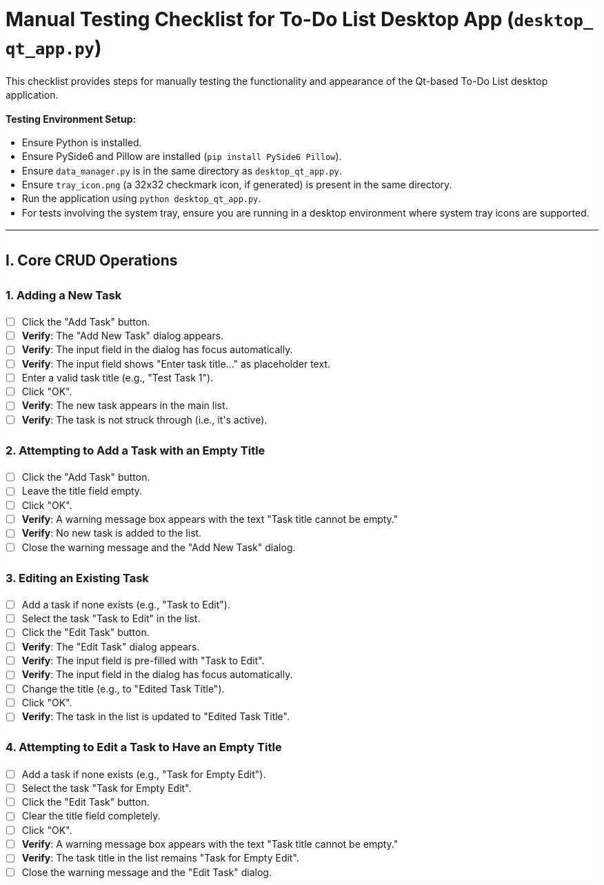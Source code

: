 # Manual Testing Checklist for To-Do List Desktop App (`desktop_qt_app.py`)

This checklist provides steps for manually testing the functionality and appearance of the Qt-based To-Do List desktop application.

**Testing Environment Setup:**
*   Ensure Python is installed.
*   Ensure PySide6 and Pillow are installed (`pip install PySide6 Pillow`).
*   Ensure `data_manager.py` is in the same directory as `desktop_qt_app.py`.
*   Ensure `tray_icon.png` (a 32x32 checkmark icon, if generated) is present in the same directory.
*   Run the application using `python desktop_qt_app.py`.
*   For tests involving the system tray, ensure you are running in a desktop environment where system tray icons are supported.

---

## I. Core CRUD Operations

### 1. Adding a New Task
*   [ ] Click the "Add Task" button.
*   [ ] **Verify**: The "Add New Task" dialog appears.
*   [ ] **Verify**: The input field in the dialog has focus automatically.
*   [ ] **Verify**: The input field shows "Enter task title..." as placeholder text.
*   [ ] Enter a valid task title (e.g., "Test Task 1").
*   [ ] Click "OK".
*   [ ] **Verify**: The new task appears in the main list.
*   [ ] **Verify**: The task is not struck through (i.e., it's active).

### 2. Attempting to Add a Task with an Empty Title
*   [ ] Click the "Add Task" button.
*   [ ] Leave the title field empty.
*   [ ] Click "OK".
*   [ ] **Verify**: A warning message box appears with the text "Task title cannot be empty."
*   [ ] **Verify**: No new task is added to the list.
*   [ ] Close the warning message and the "Add New Task" dialog.

### 3. Editing an Existing Task
*   [ ] Add a task if none exists (e.g., "Task to Edit").
*   [ ] Select the task "Task to Edit" in the list.
*   [ ] Click the "Edit Task" button.
*   [ ] **Verify**: The "Edit Task" dialog appears.
*   [ ] **Verify**: The input field is pre-filled with "Task to Edit".
*   [ ] **Verify**: The input field in the dialog has focus automatically.
*   [ ] Change the title (e.g., to "Edited Task Title").
*   [ ] Click "OK".
*   [ ] **Verify**: The task in the list is updated to "Edited Task Title".

### 4. Attempting to Edit a Task to Have an Empty Title
*   [ ] Add a task if none exists (e.g., "Task for Empty Edit").
*   [ ] Select the task "Task for Empty Edit".
*   [ ] Click the "Edit Task" button.
*   [ ] Clear the title field completely.
*   [ ] Click "OK".
*   [ ] **Verify**: A warning message box appears with the text "Task title cannot be empty."
*   [ ] **Verify**: The task title in the list remains "Task for Empty Edit".
*   [ ] Close the warning message and the "Edit Task" dialog.
